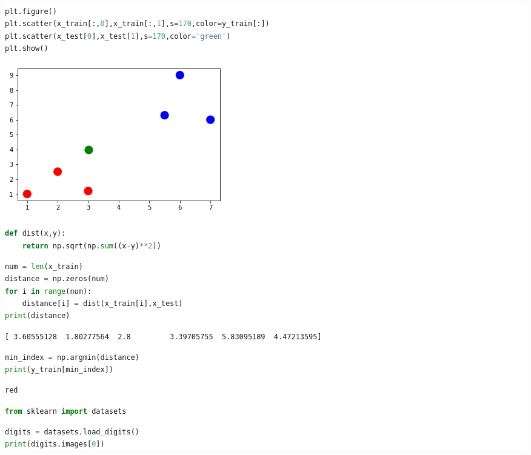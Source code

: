 
```python
plt.figure()
plt.scatter(x_train[:,0],x_train[:,1],s=170,color=y_train[:])
plt.scatter(x_test[0],x_test[1],s=170,color='green')
plt.show()
```


![png](output_5_0.png)



```python
def dist(x,y):
    return np.sqrt(np.sum((x-y)**2))
```


```python
num = len(x_train)
distance = np.zeros(num)
for i in range(num):
    distance[i] = dist(x_train[i],x_test)
print(distance)
```

    [ 3.60555128  1.80277564  2.8         3.39705755  5.83095189  4.47213595]
    


```python
min_index = np.argmin(distance)
print(y_train[min_index])
```

    red
    


```python
from sklearn import datasets
```


```python
digits = datasets.load_digits()
print(digits.images[0])
```
